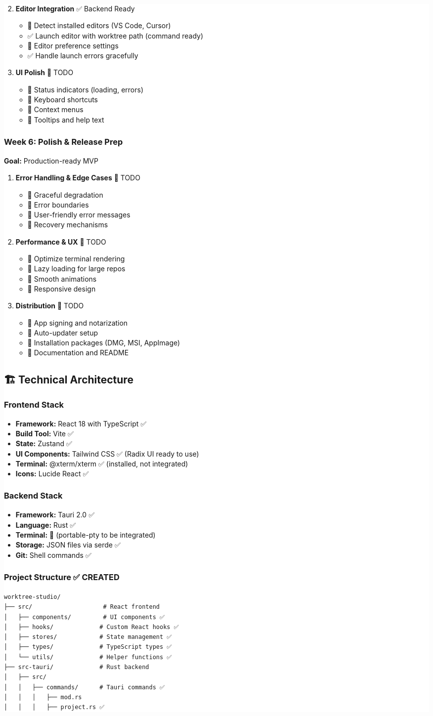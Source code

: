 2. **Editor Integration** ✅ Backend Ready
   - 🔄 Detect installed editors (VS Code, Cursor)
   - ✅ Launch editor with worktree path (command ready)
   - 🔄 Editor preference settings
   - ✅ Handle launch errors gracefully

3. **UI Polish** 🔄 TODO
   - 🔄 Status indicators (loading, errors)
   - 🔄 Keyboard shortcuts
   - 🔄 Context menus
   - 🔄 Tooltips and help text

### Week 6: Polish & Release Prep
**Goal:** Production-ready MVP

1. **Error Handling & Edge Cases** 🔄 TODO
   - 🔄 Graceful degradation
   - 🔄 Error boundaries
   - 🔄 User-friendly error messages
   - 🔄 Recovery mechanisms

2. **Performance & UX** 🔄 TODO
   - 🔄 Optimize terminal rendering
   - 🔄 Lazy loading for large repos
   - 🔄 Smooth animations
   - 🔄 Responsive design

3. **Distribution** 🔄 TODO
   - 🔄 App signing and notarization
   - 🔄 Auto-updater setup
   - 🔄 Installation packages (DMG, MSI, AppImage)
   - 🔄 Documentation and README

## 🏗️ Technical Architecture

### Frontend Stack
- **Framework:** React 18 with TypeScript ✅
- **Build Tool:** Vite ✅
- **State:** Zustand ✅
- **UI Components:** Tailwind CSS ✅ (Radix UI ready to use)
- **Terminal:** @xterm/xterm ✅ (installed, not integrated)
- **Icons:** Lucide React ✅

### Backend Stack
- **Framework:** Tauri 2.0 ✅
- **Language:** Rust ✅
- **Terminal:** 🔄 (portable-pty to be integrated)
- **Storage:** JSON files via serde ✅
- **Git:** Shell commands ✅

### Project Structure ✅ CREATED
```
worktree-studio/
├── src/                    # React frontend
│   ├── components/         # UI components ✅
│   ├── hooks/             # Custom React hooks ✅
│   ├── stores/            # State management ✅
│   ├── types/             # TypeScript types ✅
│   └── utils/             # Helper functions ✅
├── src-tauri/             # Rust backend
│   ├── src/
│   │   ├── commands/      # Tauri commands ✅
│   │   │   ├── mod.rs
│   │   │   ├── project.rs ✅
```
